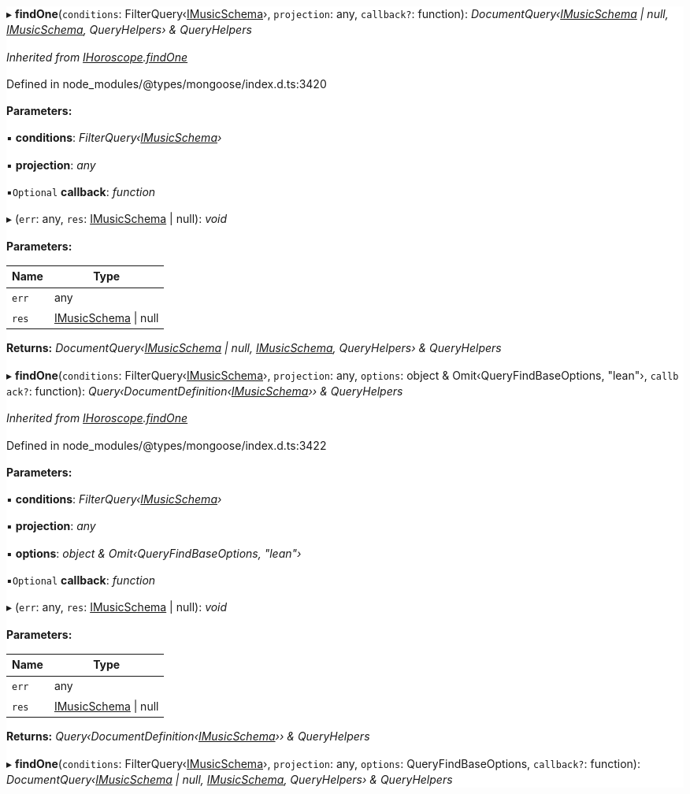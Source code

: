 ▸ **findOne**(`conditions`: FilterQuery‹[IMusicSchema](_models_music_.imusicschema.md)›, `projection`: any, `callback?`: function): *DocumentQuery‹[IMusicSchema](_models_music_.imusicschema.md) | null, [IMusicSchema](_models_music_.imusicschema.md), QueryHelpers› & QueryHelpers*

*Inherited from [IHoroscope](_models_horoscope_.ihoroscope.md).[findOne](_models_horoscope_.ihoroscope.md#findone)*

Defined in node_modules/@types/mongoose/index.d.ts:3420

**Parameters:**

▪ **conditions**: *FilterQuery‹[IMusicSchema](_models_music_.imusicschema.md)›*

▪ **projection**: *any*

▪`Optional`  **callback**: *function*

▸ (`err`: any, `res`: [IMusicSchema](_models_music_.imusicschema.md) | null): *void*

**Parameters:**

Name | Type |
------ | ------ |
`err` | any |
`res` | [IMusicSchema](_models_music_.imusicschema.md) &#124; null |

**Returns:** *DocumentQuery‹[IMusicSchema](_models_music_.imusicschema.md) | null, [IMusicSchema](_models_music_.imusicschema.md), QueryHelpers› & QueryHelpers*

▸ **findOne**(`conditions`: FilterQuery‹[IMusicSchema](_models_music_.imusicschema.md)›, `projection`: any, `options`: object & Omit‹QueryFindBaseOptions, "lean"›, `callback?`: function): *Query‹DocumentDefinition‹[IMusicSchema](_models_music_.imusicschema.md)›› & QueryHelpers*

*Inherited from [IHoroscope](_models_horoscope_.ihoroscope.md).[findOne](_models_horoscope_.ihoroscope.md#findone)*

Defined in node_modules/@types/mongoose/index.d.ts:3422

**Parameters:**

▪ **conditions**: *FilterQuery‹[IMusicSchema](_models_music_.imusicschema.md)›*

▪ **projection**: *any*

▪ **options**: *object & Omit‹QueryFindBaseOptions, "lean"›*

▪`Optional`  **callback**: *function*

▸ (`err`: any, `res`: [IMusicSchema](_models_music_.imusicschema.md) | null): *void*

**Parameters:**

Name | Type |
------ | ------ |
`err` | any |
`res` | [IMusicSchema](_models_music_.imusicschema.md) &#124; null |

**Returns:** *Query‹DocumentDefinition‹[IMusicSchema](_models_music_.imusicschema.md)›› & QueryHelpers*

▸ **findOne**(`conditions`: FilterQuery‹[IMusicSchema](_models_music_.imusicschema.md)›, `projection`: any, `options`: QueryFindBaseOptions, `callback?`: function): *DocumentQuery‹[IMusicSchema](_models_music_.imusicschema.md) | null, [IMusicSchema](_models_music_.imusicschema.md), QueryHelpers› & QueryHelpers*
